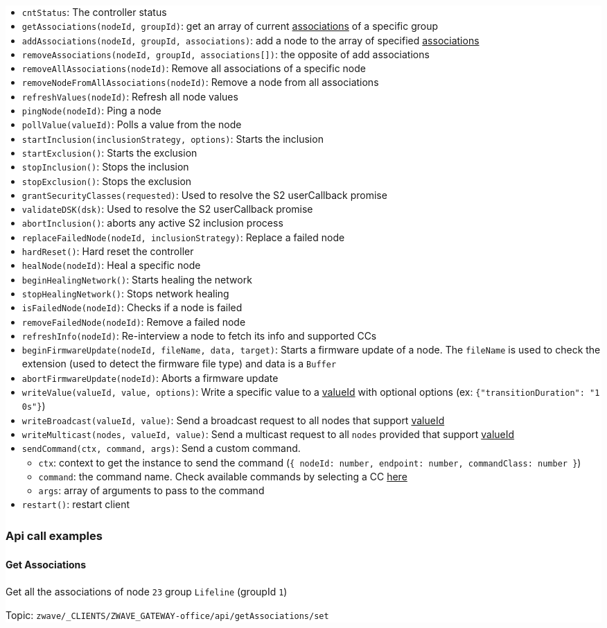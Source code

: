  - `cntStatus`: The controller status
- `getAssociations(nodeId, groupId)`: get an array of current [associations](https://zwave-js.github.io/node-zwave-js/#/api/controller?id=association-interface) of a specific group
- `addAssociations(nodeId, groupId, associations)`: add a node to the array of specified [associations](https://zwave-js.github.io/node-zwave-js/#/api/controller?id=association-interface)
- `removeAssociations(nodeId, groupId, associations[])`: the opposite of add associations
- `removeAllAssociations(nodeId)`: Remove all associations of a specific node
- `removeNodeFromAllAssociations(nodeId)`: Remove a node from all associations
- `refreshValues(nodeId)`: Refresh all node values
- `pingNode(nodeId)`: Ping a node
- `pollValue(valueId)`: Polls a value from the node
- `startInclusion(inclusionStrategy, options)`: Starts the inclusion
- `startExclusion()`: Starts the exclusion
- `stopInclusion()`: Stops the inclusion
- `stopExclusion()`: Stops the exclusion
- `grantSecurityClasses(requested)`: Used to resolve the S2 userCallback promise
- `validateDSK(dsk)`: Used to resolve the S2 userCallback promise
- `abortInclusion()`: aborts any active S2 inclusion process
- `replaceFailedNode(nodeId, inclusionStrategy)`: Replace a failed node
- `hardReset()`: Hard reset the controller
- `healNode(nodeId)`: Heal a specific node
- `beginHealingNetwork()`: Starts healing the network
- `stopHealingNetwork()`: Stops network healing
- `isFailedNode(nodeId)`: Checks if a node is failed
- `removeFailedNode(nodeId)`: Remove a failed node
- `refreshInfo(nodeId)`: Re-interview a node to fetch its info and supported CCs
- `beginFirmwareUpdate(nodeId, fileName, data, target)`: Starts a firmware update of a node. The `fileName` is used to check the extension (used to detect the firmware file type) and data is a `Buffer`
- `abortFirmwareUpdate(nodeId)`: Aborts a firmware update
- `writeValue(valueId, value, options)`: Write a specific value to a [valueId](https://zwave-js.github.io/node-zwave-js/#/api/valueid?id=valueid) with optional options (ex: `{"transitionDuration": "10s"}`)
- `writeBroadcast(valueId, value)`: Send a broadcast request to all nodes that support [valueId](https://zwave-js.github.io/node-zwave-js/#/api/valueid?id=valueid)
- `writeMulticast(nodes, valueId, value)`: Send a multicast request to all `nodes` provided that support [valueId](https://zwave-js.github.io/node-zwave-js/#/api/valueid?id=valueid)
- `sendCommand(ctx, command, args)`: Send a custom command.
  - `ctx`: context to get the instance to send the command (`{ nodeId: number, endpoint: number, commandClass: number }`)
  - `command`: the command name. Check available commands by selecting a CC [here](https://zwave-js.github.io/node-zwave-js/#/api/CCs/index)
  - `args`: array of arguments to pass to the command
- `restart()`: restart client

### Api call examples

#### Get Associations

Get all the associations of node `23` group `Lifeline` (groupId `1`)

Topic: `zwave/_CLIENTS/ZWAVE_GATEWAY-office/api/getAssociations/set`
